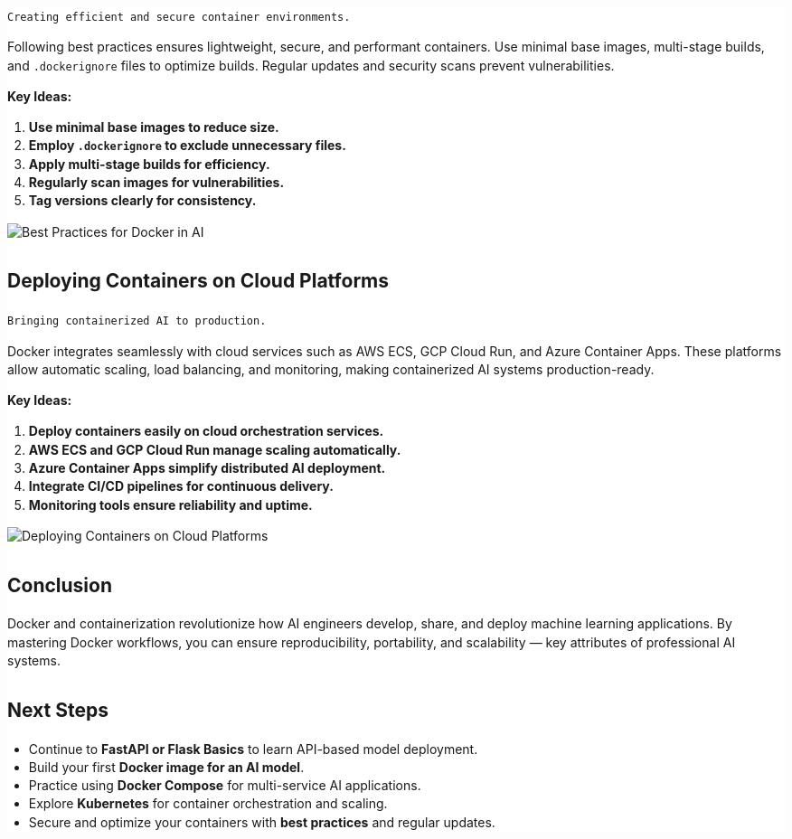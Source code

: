 	Creating efficient and secure container environments.

Following best practices ensures lightweight, secure, and performant containers. Use minimal base images, multi-stage builds, and `.dockerignore` files to optimize builds. Regular updates and security scans prevent vulnerabilities.

**Key Ideas:**
1. **Use minimal base images to reduce size.**
2. **Employ `.dockerignore` to exclude unnecessary files.**
3. **Apply multi-stage builds for efficiency.**
4. **Regularly scan images for vulnerabilities.**
5. **Tag versions clearly for consistency.**

![Best Practices for Docker in AI](https://com25.s3.eu-west-2.amazonaws.com/640/best-practices-for-docker-in-ai.jpg)

## Deploying Containers on Cloud Platforms

	Bringing containerized AI to production.

Docker integrates seamlessly with cloud services such as AWS ECS, GCP Cloud Run, and Azure Container Apps. These platforms allow automatic scaling, load balancing, and monitoring, making containerized AI systems production-ready.

**Key Ideas:**
1. **Deploy containers easily on cloud orchestration services.**
2. **AWS ECS and GCP Cloud Run manage scaling automatically.**
3. **Azure Container Apps simplify distributed AI deployment.**
4. **Integrate CI/CD pipelines for continuous delivery.**
5. **Monitoring tools ensure reliability and uptime.**

![Deploying Containers on Cloud Platforms](https://com25.s3.eu-west-2.amazonaws.com/640/deploying-containers-on-cloud-platforms.jpg)

## Conclusion

Docker and containerization revolutionize how AI engineers develop, share, and deploy machine learning applications. By mastering Docker workflows, you can ensure reproducibility, portability, and scalability — key attributes of professional AI systems.

## Next Steps

- Continue to **FastAPI or Flask Basics** to learn API-based model deployment.  
- Build your first **Docker image for an AI model**.  
- Practice using **Docker Compose** for multi-service AI applications.  
- Explore **Kubernetes** for container orchestration and scaling.  
- Secure and optimize your containers with **best practices** and regular updates.
